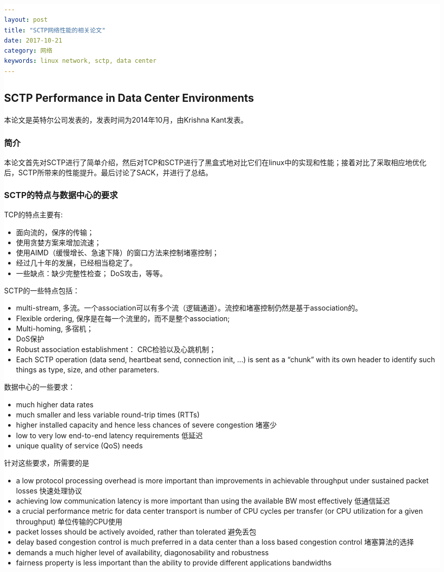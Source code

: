```yaml
---
layout: post
title: "SCTP网络性能的相关论文"
date: 2017-10-21
category: 网络
keywords: linux network, sctp, data center
---
```


## SCTP Performance in Data Center Environments

本论文是英特尔公司发表的，发表时间为2014年10月，由Krishna Kant发表。

### 简介

本论文首先对SCTP进行了简单介绍，然后对TCP和SCTP进行了黑盒式地对比它们在linux中的实现和性能；接着对比了采取相应地优化后，SCTP所带来的性能提升。最后讨论了SACK，并进行了总结。

### SCTP的特点与数据中心的要求

TCP的特点主要有:

* 面向流的，保序的传输； 
* 使用贪婪方案来增加流速；
* 使用AIMD（缓慢增长、急速下降）的窗口方法来控制堵塞控制；
* 经过几十年的发展，已经相当稳定了。
* 一些缺点：缺少完整性检查； DoS攻击，等等。

SCTP的一些特点包括：

* multi-stream, 多流。一个association可以有多个流（逻辑通道）。流控和堵塞控制仍然是基于association的。
* Flexible ordering, 保序是在每一个流里的，而不是整个association;
* Multi-homing, 多宿机； 
* DoS保护
* Robust association establishment： CRC检验以及心跳机制；
* Each SCTP operation (data send, heartbeat
send, connection init, ...) is sent as a “chunk” with its own header to identify such things as type, size, and other parameters.

数据中心的一些要求：

* much higher data rates
* much smaller and less variable round-trip times (RTTs)
* higher installed capacity and hence less chances of severe congestion 堵塞少
* low to very low end-to-end latency requirements 低延迟
* unique quality of service (QoS) needs

针对这些要求，所需要的是

* a low protocol processing overhead is more important than improvements in achievable throughput under sustained packet losses 快速处理协议
* achieving low communication latency is more important than using the available BW most effectively 低通信延迟
* a crucial performance metric for data center transport is number of CPU cycles per transfer (or CPU utilization for a given throughput) 单位传输的CPU使用
* packet losses should be actively avoided, rather than tolerated 避免丢包
* delay based congestion control is much preferred in a data center than a loss based congestion control 堵塞算法的选择
* demands a much higher level of availability, diagonosability and robustness
* fairness property is less important than the ability to provide different applications bandwidths
